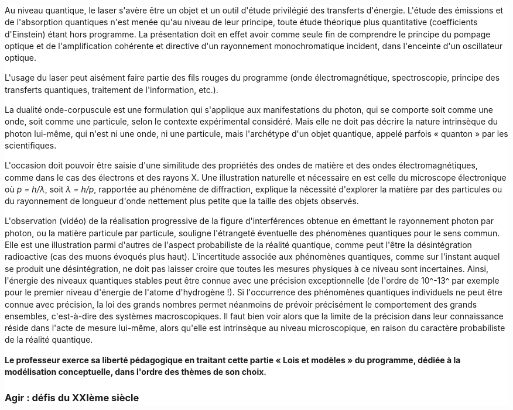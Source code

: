 Au niveau quantique, le laser s'avère être un objet et un outil d'étude
privilégié des transferts d'énergie. L'étude des émissions et de
l'absorption quantiques n'est menée qu'au niveau de leur principe, toute
étude théorique plus quantitative (coefficients d'Einstein) étant hors
programme. La présentation doit en effet avoir comme seule fin de
comprendre le principe du pompage optique et de l'amplification
cohérente et directive d'un rayonnement monochromatique incident, dans
l'enceinte d'un oscillateur optique.

L'usage du laser peut aisément faire partie des fils rouges du programme
(onde électromagnétique, spectroscopie, principe des transferts
quantiques, traitement de l'information, etc.).

La dualité onde-corpuscule est une formulation qui s'applique aux
manifestations du photon, qui se comporte soit comme une onde, soit
comme une particule, selon le contexte expérimental considéré. Mais elle
ne doit pas décrire la nature intrinsèque du photon lui-même, qui n'est
ni une onde, ni une particule, mais l'archétype d'un objet quantique,
appelé parfois « quanton » par les scientifiques.

L'occasion doit pouvoir être saisie d'une similitude des propriétés des
ondes de matière et des ondes électromagnétiques, comme dans le cas des
électrons et des rayons X. Une illustration naturelle et nécessaire en
est celle du microscope électronique où *p = h/λ*, soit *λ = h/p*,
rapportée au phénomène de diffraction, explique la nécessité d'explorer
la matière par des particules ou du rayonnement de longueur d'onde
nettement plus petite que la taille des objets observés.

L'observation (vidéo) de la réalisation progressive de la figure
d'interférences obtenue en émettant le rayonnement photon par photon, ou
la matière particule par particule, souligne l'étrangeté éventuelle des
phénomènes quantiques pour le sens commun. Elle est une illustration
parmi d'autres de l'aspect probabiliste de la réalité quantique, comme
peut l'être la désintégration radioactive (cas des muons évoqués plus
haut). L'incertitude associée aux phénomènes quantiques, comme sur
l'instant auquel se produit une désintégration, ne doit pas laisser
croire que toutes les mesures physiques à ce niveau sont incertaines.
Ainsi, l'énergie des niveaux quantiques stables peut être connue avec
une précision exceptionnelle (de l'ordre de 10^-13^ par exemple pour le
premier niveau d'énergie de l'atome d'hydrogène !). Si l'occurrence des
phénomènes quantiques individuels ne peut être connue avec précision, la
loi des grands nombres permet néanmoins de prévoir précisément le
comportement des grands ensembles, c'est-à-dire des systèmes
macroscopiques. Il faut bien voir alors que la limite de la précision
dans leur connaissance réside dans l'acte de mesure lui-même, alors
qu'elle est intrinsèque au niveau microscopique, en raison du caractère
probabiliste de la réalité quantique.

**Le professeur exerce sa liberté pédagogique en traitant cette partie «
Lois et modèles » du programme, dédiée à la modélisation conceptuelle,
dans l'ordre des thèmes de son choix.**

### Agir : défis du XXIème siècle
